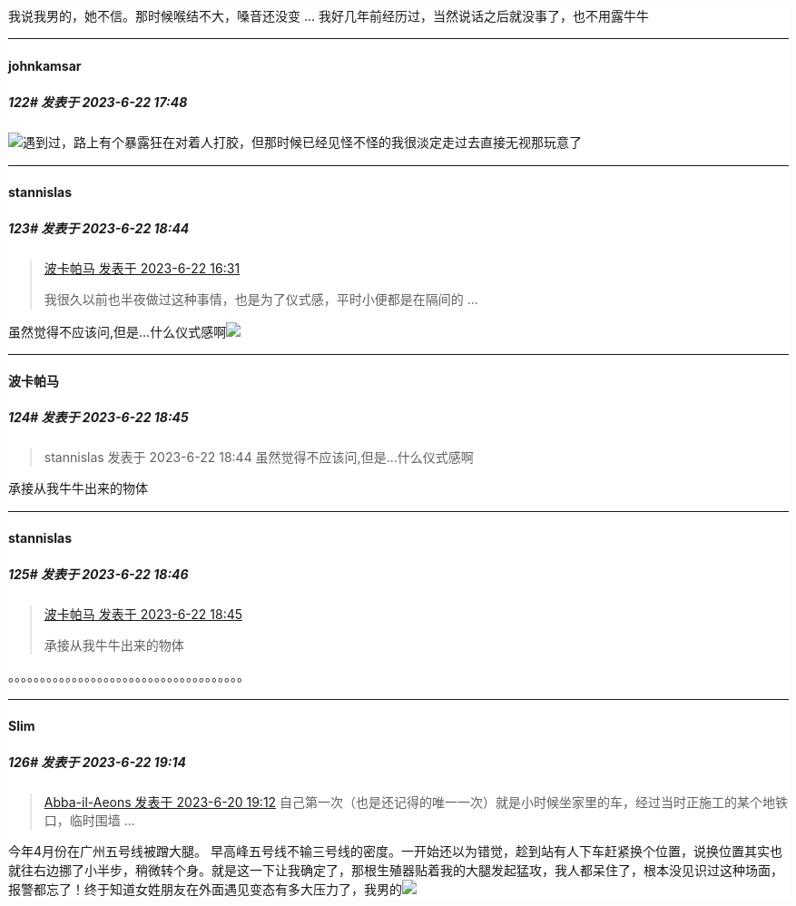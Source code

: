 我说我男的，她不信。那时候喉结不大，嗓音还没变 ...</blockquote>
我好几年前经历过，当然说话之后就没事了，也不用露牛牛


*****

####  johnkamsar  
##### 122#       发表于 2023-6-22 17:48

<img src="https://static.saraba1st.com/image/smiley/face2017/002.png" referrerpolicy="no-referrer">遇到过，路上有个暴露狂在对着人打胶，但那时候已经见怪不怪的我很淡定走过去直接无视那玩意了


*****

####  stannislas  
##### 123#       发表于 2023-6-22 18:44

<blockquote><a href="httphttps://bbs.saraba1st.com/2b/forum.php?mod=redirect&amp;goto=findpost&amp;pid=61384510&amp;ptid=2140859" target="_blank">波卡帕马 发表于 2023-6-22 16:31</a>

我很久以前也半夜做过这种事情，也是为了仪式感，平时小便都是在隔间的 ...</blockquote>
虽然觉得不应该问,但是...什么仪式感啊<img src="https://static.saraba1st.com/image/smiley/face2017/068.png" referrerpolicy="no-referrer">

*****

####  波卡帕马  
##### 124#       发表于 2023-6-22 18:45

<blockquote>stannislas 发表于 2023-6-22 18:44
虽然觉得不应该问,但是...什么仪式感啊</blockquote>
承接从我牛牛出来的物体

*****

####  stannislas  
##### 125#       发表于 2023-6-22 18:46

<blockquote><a href="httphttps://bbs.saraba1st.com/2b/forum.php?mod=redirect&amp;goto=findpost&amp;pid=61385857&amp;ptid=2140859" target="_blank">波卡帕马 发表于 2023-6-22 18:45</a>

承接从我牛牛出来的物体</blockquote>
。。。。。。。。。。。。。。。。。。。。。。。。。。。。。。。。。。。。。


*****

####  Slim  
##### 126#       发表于 2023-6-22 19:14

<blockquote><a href="httphttps://bbs.saraba1st.com/2b/forum.php?mod=redirect&amp;goto=findpost&amp;pid=61360180&amp;ptid=2140859" target="_blank">Abba-il-Aeons 发表于 2023-6-20 19:12</a>
 自己第一次（也是还记得的唯一一次）就是小时候坐家里的车，经过当时正施工的某个地铁口，临时围墙 ...</blockquote>
今年4月份在广州五号线被蹭大腿。
早高峰五号线不输三号线的密度。一开始还以为错觉，趁到站有人下车赶紧换个位置，说换位置其实也就往右边挪了小半步，稍微转个身。就是这一下让我确定了，那根生殖器贴着我的大腿发起猛攻，我人都呆住了，根本没见识过这种场面，报警都忘了！终于知道女姓朋友在外面遇见变态有多大压力了，我男的<img src="https://static.saraba1st.com/image/smiley/face2017/022.png" referrerpolicy="no-referrer">
